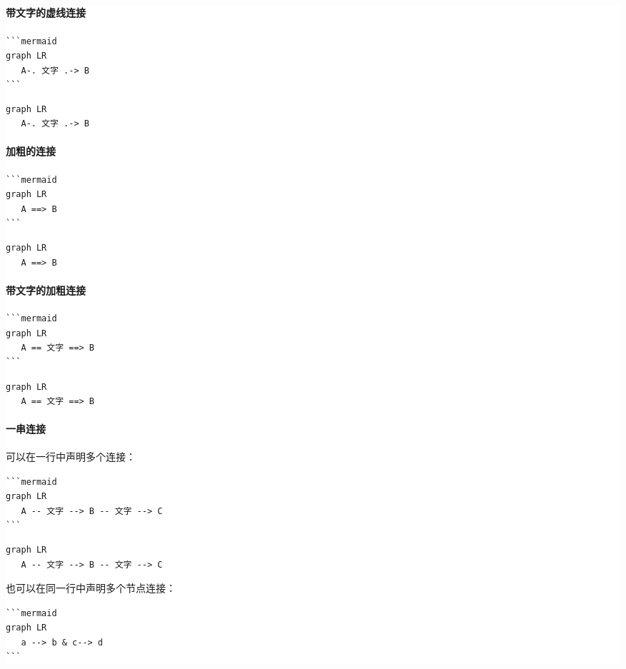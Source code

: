 #### 带文字的虚线连接

````
```mermaid
graph LR
   A-. 文字 .-> B
```
````

```mermaid
graph LR
   A-. 文字 .-> B
```

#### 加粗的连接

````
```mermaid
graph LR
   A ==> B
```
````

```mermaid
graph LR
   A ==> B
```

#### 带文字的加粗连接

````
```mermaid
graph LR
   A == 文字 ==> B
```
````

```mermaid
graph LR
   A == 文字 ==> B
```

#### 一串连接

可以在一行中声明多个连接：

````
```mermaid
graph LR
   A -- 文字 --> B -- 文字 --> C
```
````

```mermaid
graph LR
   A -- 文字 --> B -- 文字 --> C
```

也可以在同一行中声明多个节点连接：

````
```mermaid
graph LR
   a --> b & c--> d
```
````

